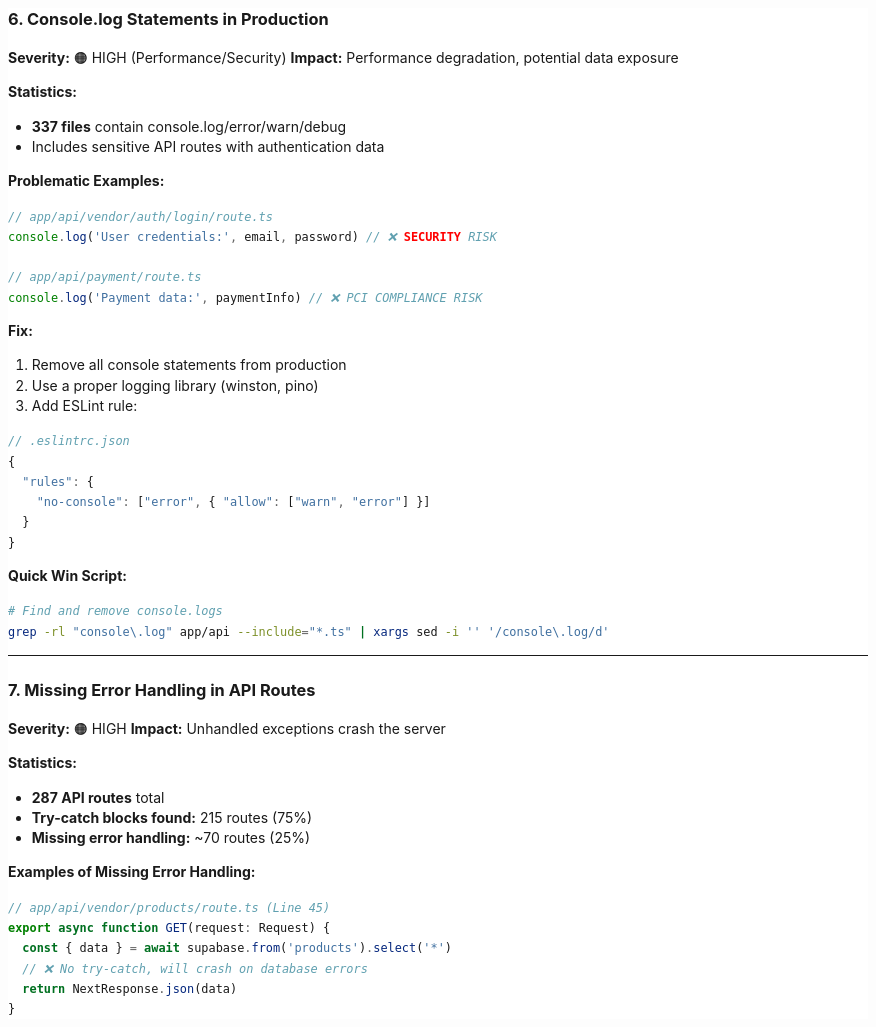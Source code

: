 ### 6. **Console.log Statements in Production**
**Severity:** 🟠 HIGH (Performance/Security)
**Impact:** Performance degradation, potential data exposure

**Statistics:**
- **337 files** contain console.log/error/warn/debug
- Includes sensitive API routes with authentication data

**Problematic Examples:**
```typescript
// app/api/vendor/auth/login/route.ts
console.log('User credentials:', email, password) // ❌ SECURITY RISK

// app/api/payment/route.ts
console.log('Payment data:', paymentInfo) // ❌ PCI COMPLIANCE RISK
```

**Fix:**
1. Remove all console statements from production
2. Use a proper logging library (winston, pino)
3. Add ESLint rule:

```javascript
// .eslintrc.json
{
  "rules": {
    "no-console": ["error", { "allow": ["warn", "error"] }]
  }
}
```

**Quick Win Script:**
```bash
# Find and remove console.logs
grep -rl "console\.log" app/api --include="*.ts" | xargs sed -i '' '/console\.log/d'
```

---

### 7. **Missing Error Handling in API Routes**
**Severity:** 🟠 HIGH
**Impact:** Unhandled exceptions crash the server

**Statistics:**
- **287 API routes** total
- **Try-catch blocks found:** 215 routes (75%)
- **Missing error handling:** ~70 routes (25%)

**Examples of Missing Error Handling:**
```typescript
// app/api/vendor/products/route.ts (Line 45)
export async function GET(request: Request) {
  const { data } = await supabase.from('products').select('*')
  // ❌ No try-catch, will crash on database errors
  return NextResponse.json(data)
}
```
